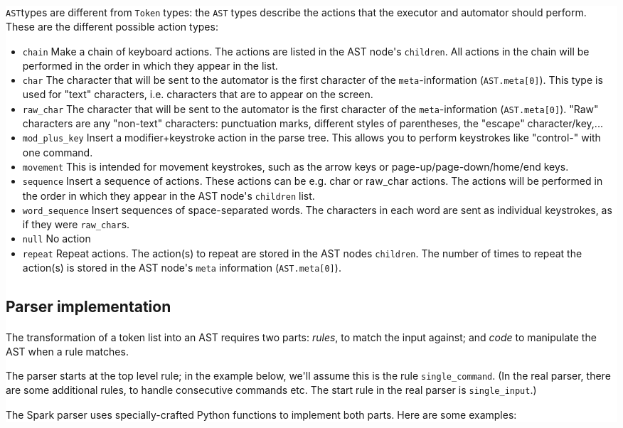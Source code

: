 ``AST``types are different from ``Token`` types: the ``AST`` types
describe the actions that the executor and automator should
perform. These are the different possible action types:

* ``chain``
  Make a chain of keyboard actions. The actions are listed in the AST
  node's ``children``. All actions in the chain will be performed in 
  the order in which they appear in the list.
* ``char``
  The character that will be sent to the automator is the first
  character of the ``meta``-information (``AST.meta[0]``). This type
  is used for "text" characters, i.e. characters that are to appear
  on the screen.
* ``raw_char``
  The character that will be sent to the automator is the first
  character of the ``meta``-information (``AST.meta[0]``). "Raw"
  characters are any "non-text" characters: punctuation marks,
  different styles of parentheses, the "escape" character/key,...
* ``mod_plus_key``
  Insert a modifier+keystroke action in the parse tree. This allows
  you to perform keystrokes like "control-<key>" with one command.
* ``movement``
  This is intended for movement keystrokes, such as the arrow keys or
  page-up/page-down/home/end keys.
* ``sequence``
  Insert a sequence of actions. These actions can be e.g. char or
  raw_char actions. The actions will be performed in the order in 
  which they appear in the AST node's ``children`` list.
* ``word_sequence``
  Insert sequences of space-separated words. The characters in each
  word are sent as individual keystrokes, as if they were ``raw_char``s. 
* ``null``
  No action
* ``repeat``
  Repeat actions. The action(s) to repeat are stored in the AST nodes
  ``children``. The number of times to repeat the action(s) is stored
  in the AST node's ``meta`` information (``AST.meta[0]``).


## Parser implementation

The transformation of a token list into an AST requires two parts:
*rules*, to match the input against; and *code* to manipulate the AST
when a rule matches.

The parser starts at the top level rule; in the example below, we'll
assume this is the rule ``single_command``. (In the real parser, there
are some additional rules, to handle consecutive commands etc. The
start rule in the real parser is ``single_input``.)

The Spark parser uses specially-crafted Python functions to implement
both parts. Here are some examples:
